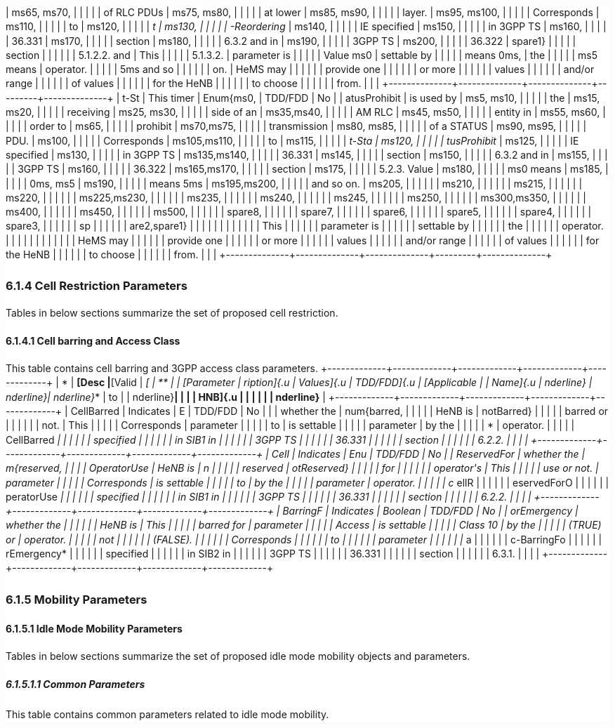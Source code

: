 | ms65, ms70, | | | | | of RLC PDUs | ms75, ms80, | | | | | at lower | ms85, ms90, | | | | | layer. | ms95, ms100, | | | | | Corresponds | ms110, | | | | | to | ms120, | | | | | _t | ms130, | | | | | -Reordering_ | ms140, | | | | | IE specified | ms150, | | | | | in 3GPP TS | ms160, | | | | | 36.331 | ms170, | | | | | section | ms180, | | | | | 6.3.2 and in | ms190, | | | | | 3GPP TS | ms200, | | | | | 36.322 | spare1} | | | | | section | | | | | | 5.1.2.2. and | This | | | | | 5.1.3.2. | parameter is | | | | | Value ms0 | settable by | | | | | means 0ms, | the | | | | | ms5 means | operator. | | | | | 5ms and so | | | | | | on. | HeMS may | | | | | | provide one | | | | | | or more | | | | | | values | | | | | | and/or range | | | | | | of values | | | | | | for the HeNB | | | | | | to choose | | | | | | from. | | | +--------------+--------------+--------------+---------+--------------+ | t-St | This timer | Enum{ms0, | TDD/FDD | No | | atusProhibit | is used by | ms5, ms10, | | | | | the | ms15, ms20, | | | | | receiving | ms25, ms30, | | | | | side of an | ms35,ms40, | | | | | AM RLC | ms45, ms50, | | | | | entity in | ms55, ms60, | | | | | order to | ms65, | | | | | prohibit | ms70,ms75, | | | | | transmission | ms80, ms85, | | | | | of a STATUS | ms90, ms95, | | | | | PDU. | ms100, | | | | | Corresponds | ms105,ms110, | | | | | to | ms115, | | | | | _t-Sta | ms120, | | | | | tusProhibit_ | ms125, | | | | | IE specified | ms130, | | | | | in 3GPP TS | ms135,ms140, | | | | | 36.331 | ms145, | | | | | section | ms150, | | | | | 6.3.2 and in | ms155, | | | | | 3GPP TS | ms160, | | | | | 36.322 | ms165,ms170, | | | | | section | ms175, | | | | | 5.2.3. Value | ms180, | | | | | ms0 means | ms185, | | | | | 0ms, ms5 | ms190, | | | | | means 5ms | ms195,ms200, | | | | | and so on. | ms205, | | | | | | ms210, | | | | | | ms215, | | | | | | ms220, | | | | | | ms225,ms230, | | | | | | ms235, | | | | | | ms240, | | | | | | ms245, | | | | | | ms250, | | | | | | ms300,ms350, | | | | | | ms400, | | | | | | ms450, | | | | | | ms500, | | | | | | spare8, | | | | | | spare7, | | | | | | spare6, | | | | | | spare5, | | | | | | spare4, | | | | | | spare3, | | | | | | sp | | | | | | are2,spare1} | | | | | | | | | | | | This | | | | | | parameter is | | | | | | settable by | | | | | | the | | | | | | operator. | | | | | | | | | | | | HeMS may | | | | | | provide one | | | | | | or more | | | | | | values | | | | | | and/or range | | | | | | of values | | | | | | for the HeNB | | | | | | to choose | | | | | | from. | | | +--------------+--------------+--------------+---------+--------------+
### 6.1.4 Cell Restriction Parameters
Tables in below sections summarize the set of proposed cell restriction.
#### 6.1.4.1 Cell barring and Access Class
This table contains cell barring and 3GPP access class parameters.
+-------------+-------------+-------------+-------------+-------------+ | * | **[Desc |**[Valid | **[ | ** | | *[Parameter | ription]{.u | Values]{.u | TDD/FDD]{.u | [Applicable | | Name]{.u | nderline}** | nderline}**| nderline}** | to | | nderline}**| | | | HNB]{.u | | | | | | nderline}** | +-------------+-------------+-------------+-------------+-------------+ | CellBarred | Indicates | E | TDD/FDD | No | | | whether the | num{barred, | | | | | HeNB is | notBarred} | | | | | barred or | | | | | | not. | This | | | | | Corresponds | parameter | | | | | to | is settable | | | | | parameter | by the | | | | | * | operator. | | | | | CellBarred _| | | | | | specified | | | | | | in SIB1 in | | | | | | 3GPP TS | | | | | | 36.331 | | | | | | section | | | | | | 6.2.2. | | | | +-------------+-------------+-------------+-------------+-------------+ | Cell | Indicates | Enu | TDD/FDD | No | | ReservedFor | whether the | m{reserved, | | | | OperatorUse | HeNB is | n | | | | | reserved | otReserved} | | | | | for | | | | | | operator\'s | This | | | | | use or not. | parameter | | | | | Corresponds | is settable | | | | | to | by the | | | | | parameter | operator. | | | | | c_ ellR | | | | | | eservedForO | | | | | | peratorUse _| | | | | | specified | | | | | | in SIB1 in | | | | | | 3GPP TS | | | | | | 36.331 | | | | | | section | | | | | | 6.2.2. | | | | +-------------+-------------+-------------+-------------+-------------+ | BarringF | Indicates | Boolean | TDD/FDD | No | | orEmergency | whether the | | | | | | HeNB is | This | | | | | barred for | parameter | | | | | Access | is settable | | | | | Class 10 | by the | | | | | (TRUE) or | operator. | | | | | not | | | | | | (FALSE). | | | | | | Corresponds | | | | | | to | | | | | | parameter | | | | | |_ a | | | | | | c-BarringFo | | | | | | rEmergency* | | | | | | specified | | | | | | in SIB2 in | | | | | | 3GPP TS | | | | | | 36.331 | | | | | | section | | | | | | 6.3.1. | | | | +-------------+-------------+-------------+-------------+-------------+
### 6.1.5 Mobility Parameters
#### 6.1.5.1 Idle Mode Mobility Parameters
Tables in below sections summarize the set of proposed idle mode mobility
objects and parameters.
##### 6.1.5.1.1 Common Parameters
This table contains common parameters related to idle mode mobility.
